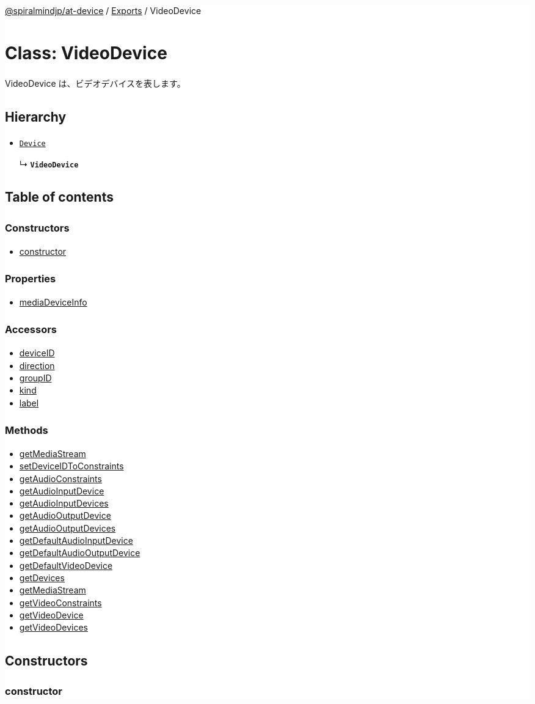 [@spiralmindjp/at-device](../README.md) / [Exports](../modules.md) / VideoDevice

# Class: VideoDevice

VideoDevice は、ビデオデバイスを表します。

## Hierarchy

- [`Device`](Device.md)

  ↳ **`VideoDevice`**

## Table of contents

### Constructors

- [constructor](VideoDevice.md#constructor)

### Properties

- [mediaDeviceInfo](VideoDevice.md#mediadeviceinfo)

### Accessors

- [deviceID](VideoDevice.md#deviceid)
- [direction](VideoDevice.md#direction)
- [groupID](VideoDevice.md#groupid)
- [kind](VideoDevice.md#kind)
- [label](VideoDevice.md#label)

### Methods

- [getMediaStream](VideoDevice.md#getmediastream)
- [setDeviceIDToConstraints](VideoDevice.md#setdeviceidtoconstraints)
- [getAudioConstraints](VideoDevice.md#getaudioconstraints)
- [getAudioInputDevice](VideoDevice.md#getaudioinputdevice)
- [getAudioInputDevices](VideoDevice.md#getaudioinputdevices)
- [getAudioOutputDevice](VideoDevice.md#getaudiooutputdevice)
- [getAudioOutputDevices](VideoDevice.md#getaudiooutputdevices)
- [getDefaultAudioInputDevice](VideoDevice.md#getdefaultaudioinputdevice)
- [getDefaultAudioOutputDevice](VideoDevice.md#getdefaultaudiooutputdevice)
- [getDefaultVideoDevice](VideoDevice.md#getdefaultvideodevice)
- [getDevices](VideoDevice.md#getdevices)
- [getMediaStream](VideoDevice.md#getmediastream-1)
- [getVideoConstraints](VideoDevice.md#getvideoconstraints)
- [getVideoDevice](VideoDevice.md#getvideodevice)
- [getVideoDevices](VideoDevice.md#getvideodevices)

## Constructors

### constructor

